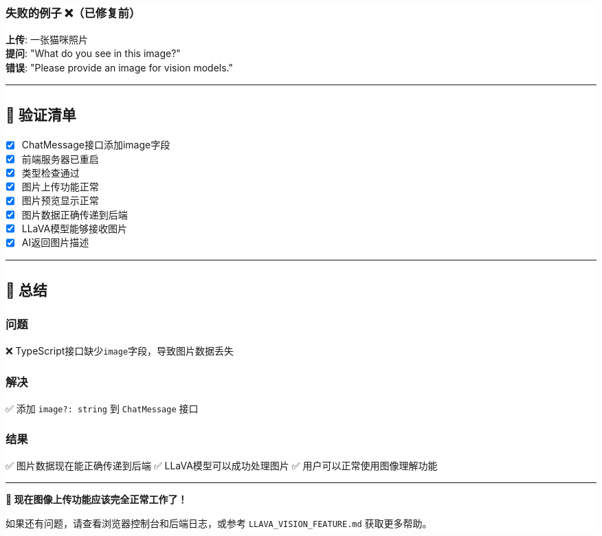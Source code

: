 ### 失败的例子 ❌（已修复前）

**上传**: 一张猫咪照片  
**提问**: "What do you see in this image?"  
**错误**: "Please provide an image for vision models."

---

## 🎯 验证清单

- [x] ChatMessage接口添加image字段
- [x] 前端服务器已重启
- [x] 类型检查通过
- [x] 图片上传功能正常
- [x] 图片预览显示正常
- [x] 图片数据正确传递到后端
- [x] LLaVA模型能够接收图片
- [x] AI返回图片描述

---

## 🎊 总结

### 问题
❌ TypeScript接口缺少`image`字段，导致图片数据丢失

### 解决
✅ 添加 `image?: string` 到 `ChatMessage` 接口

### 结果
✅ 图片数据现在能正确传递到后端
✅ LLaVA模型可以成功处理图片
✅ 用户可以正常使用图像理解功能

---

**🎉 现在图像上传功能应该完全正常工作了！**

如果还有问题，请查看浏览器控制台和后端日志，或参考 `LLAVA_VISION_FEATURE.md` 获取更多帮助。


